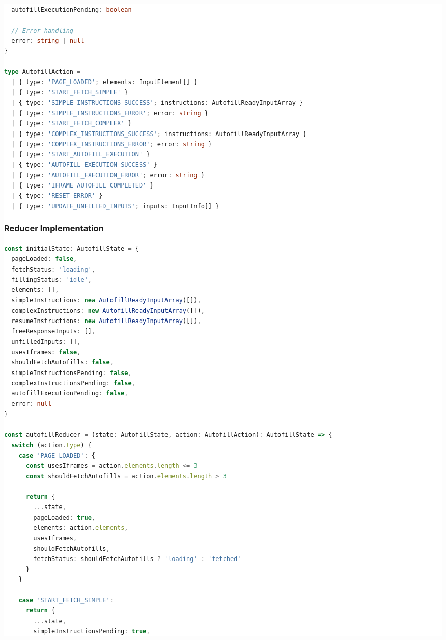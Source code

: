 ```typescript
  autofillExecutionPending: boolean
  
  // Error handling
  error: string | null
}

type AutofillAction = 
  | { type: 'PAGE_LOADED'; elements: InputElement[] }
  | { type: 'START_FETCH_SIMPLE' }
  | { type: 'SIMPLE_INSTRUCTIONS_SUCCESS'; instructions: AutofillReadyInputArray }
  | { type: 'SIMPLE_INSTRUCTIONS_ERROR'; error: string }
  | { type: 'START_FETCH_COMPLEX' }
  | { type: 'COMPLEX_INSTRUCTIONS_SUCCESS'; instructions: AutofillReadyInputArray }
  | { type: 'COMPLEX_INSTRUCTIONS_ERROR'; error: string }
  | { type: 'START_AUTOFILL_EXECUTION' }
  | { type: 'AUTOFILL_EXECUTION_SUCCESS' }
  | { type: 'AUTOFILL_EXECUTION_ERROR'; error: string }
  | { type: 'IFRAME_AUTOFILL_COMPLETED' }
  | { type: 'RESET_ERROR' }
  | { type: 'UPDATE_UNFILLED_INPUTS'; inputs: InputInfo[] }
```

### Reducer Implementation

```typescript
const initialState: AutofillState = {
  pageLoaded: false,
  fetchStatus: 'loading',
  fillingStatus: 'idle',
  elements: [],
  simpleInstructions: new AutofillReadyInputArray([]),
  complexInstructions: new AutofillReadyInputArray([]),
  resumeInstructions: new AutofillReadyInputArray([]),
  freeResponseInputs: [],
  unfilledInputs: [],
  usesIframes: false,
  shouldFetchAutofills: false,
  simpleInstructionsPending: false,
  complexInstructionsPending: false,
  autofillExecutionPending: false,
  error: null
}

const autofillReducer = (state: AutofillState, action: AutofillAction): AutofillState => {
  switch (action.type) {
    case 'PAGE_LOADED': {
      const usesIframes = action.elements.length <= 3
      const shouldFetchAutofills = action.elements.length > 3
      
      return {
        ...state,
        pageLoaded: true,
        elements: action.elements,
        usesIframes,
        shouldFetchAutofills,
        fetchStatus: shouldFetchAutofills ? 'loading' : 'fetched'
      }
    }
    
    case 'START_FETCH_SIMPLE':
      return {
        ...state,
        simpleInstructionsPending: true,
```